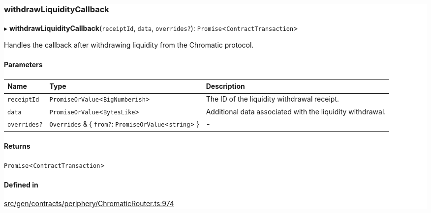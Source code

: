 ### withdrawLiquidityCallback

▸ **withdrawLiquidityCallback**(`receiptId`, `data`, `overrides?`): `Promise`<`ContractTransaction`\>

Handles the callback after withdrawing liquidity from the Chromatic protocol.

#### Parameters

| Name | Type | Description |
| :------ | :------ | :------ |
| `receiptId` | `PromiseOrValue`<`BigNumberish`\> | The ID of the liquidity withdrawal receipt. |
| `data` | `PromiseOrValue`<`BytesLike`\> | Additional data associated with the liquidity withdrawal. |
| `overrides?` | `Overrides` & { `from?`: `PromiseOrValue`<`string`\>  } | - |

#### Returns

`Promise`<`ContractTransaction`\>

#### Defined in

[src/gen/contracts/periphery/ChromaticRouter.ts:974](https://github.com/chromatic-protocol/sdk/blob/5e51723/src/gen/contracts/periphery/ChromaticRouter.ts#L974)
